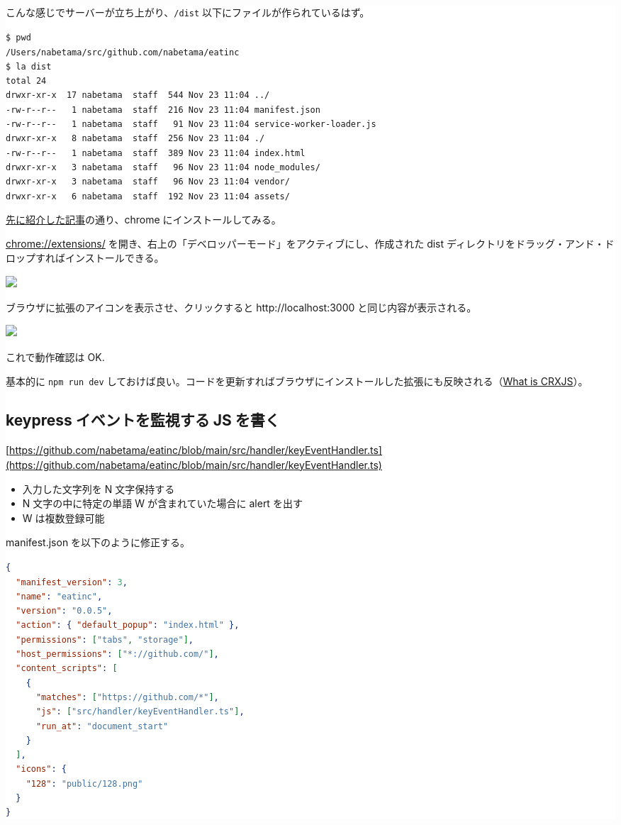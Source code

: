 こんな感じでサーバーが立ち上がり、`/dist` 以下にファイルが作られているはず。

```sh
$ pwd
/Users/nabetama/src/github.com/nabetama/eatinc
$ la dist
total 24
drwxr-xr-x  17 nabetama  staff  544 Nov 23 11:04 ../
-rw-r--r--   1 nabetama  staff  216 Nov 23 11:04 manifest.json
-rw-r--r--   1 nabetama  staff   91 Nov 23 11:04 service-worker-loader.js
drwxr-xr-x   8 nabetama  staff  256 Nov 23 11:04 ./
-rw-r--r--   1 nabetama  staff  389 Nov 23 11:04 index.html
drwxr-xr-x   3 nabetama  staff   96 Nov 23 11:04 node_modules/
drwxr-xr-x   3 nabetama  staff   96 Nov 23 11:04 vendor/
drwxr-xr-x   6 nabetama  staff  192 Nov 23 11:04 assets/
```

[先に紹介した記事](https://dev.to/jacksteamdev/create-a-vite-react-chrome-extension-in-90-seconds-3df7)の通り、chrome にインストールしてみる。

[chrome://extensions/](chrome://extensions/) を開き、右上の「デベロッパーモード」をアクティブにし、作成された dist ディレクトリをドラッグ・アンド・ドロップすればインストールできる。

![](https://i.imgur.com/VcC6tvJm.png)

ブラウザに拡張のアイコンを表示させ、クリックすると http://localhost:3000 と同じ内容が表示される。

![](https://i.imgur.com/kRpY2nrm.png)

これで動作確認は OK.

基本的に `npm run dev` しておけば良い。コードを更新すればブラウザにインストールした拡張にも反映される（[What is CRXJS](https://crxjs.dev/vite-plugin)）。

## keypress イベントを監視する JS を書く

[https://github.com/nabetama/eatinc/blob/main/src/handler/keyEventHandler.ts](https://github.com/nabetama/eatinc/blob/main/src/handler/keyEventHandler.ts)

- 入力した文字列を N 文字保持する
- N 文字の中に特定の単語 W が含まれていた場合に alert を出す
- W は複数登録可能

manifest.json を以下のように修正する。

```json
{
  "manifest_version": 3,
  "name": "eatinc",
  "version": "0.0.5",
  "action": { "default_popup": "index.html" },
  "permissions": ["tabs", "storage"],
  "host_permissions": ["*://github.com/"],
  "content_scripts": [
    {
      "matches": ["https://github.com/*"],
      "js": ["src/handler/keyEventHandler.ts"],
      "run_at": "document_start"
    }
  ],
  "icons": {
    "128": "public/128.png"
  }
}
```
